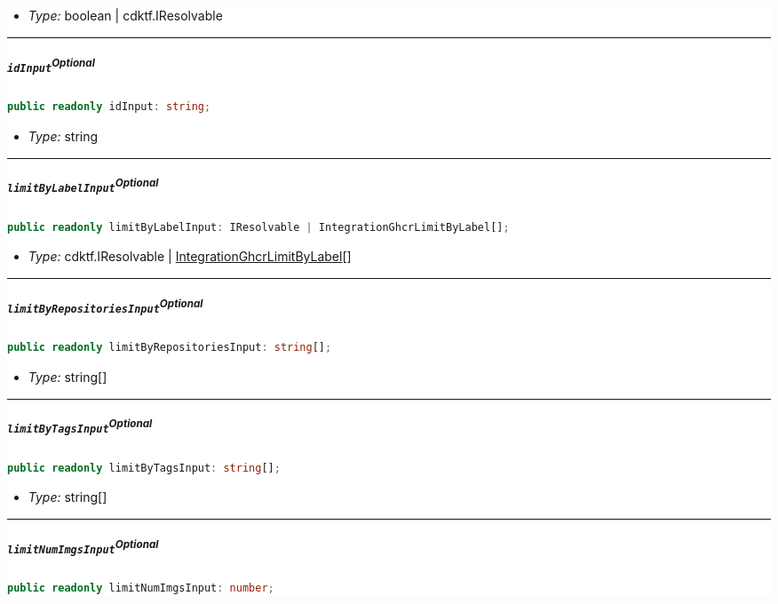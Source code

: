 - *Type:* boolean | cdktf.IResolvable

---

##### `idInput`<sup>Optional</sup> <a name="idInput" id="rhizo-co-terraform-provider-lacework.integrationGhcr.IntegrationGhcr.property.idInput"></a>

```typescript
public readonly idInput: string;
```

- *Type:* string

---

##### `limitByLabelInput`<sup>Optional</sup> <a name="limitByLabelInput" id="rhizo-co-terraform-provider-lacework.integrationGhcr.IntegrationGhcr.property.limitByLabelInput"></a>

```typescript
public readonly limitByLabelInput: IResolvable | IntegrationGhcrLimitByLabel[];
```

- *Type:* cdktf.IResolvable | <a href="#rhizo-co-terraform-provider-lacework.integrationGhcr.IntegrationGhcrLimitByLabel">IntegrationGhcrLimitByLabel</a>[]

---

##### `limitByRepositoriesInput`<sup>Optional</sup> <a name="limitByRepositoriesInput" id="rhizo-co-terraform-provider-lacework.integrationGhcr.IntegrationGhcr.property.limitByRepositoriesInput"></a>

```typescript
public readonly limitByRepositoriesInput: string[];
```

- *Type:* string[]

---

##### `limitByTagsInput`<sup>Optional</sup> <a name="limitByTagsInput" id="rhizo-co-terraform-provider-lacework.integrationGhcr.IntegrationGhcr.property.limitByTagsInput"></a>

```typescript
public readonly limitByTagsInput: string[];
```

- *Type:* string[]

---

##### `limitNumImgsInput`<sup>Optional</sup> <a name="limitNumImgsInput" id="rhizo-co-terraform-provider-lacework.integrationGhcr.IntegrationGhcr.property.limitNumImgsInput"></a>

```typescript
public readonly limitNumImgsInput: number;
```
